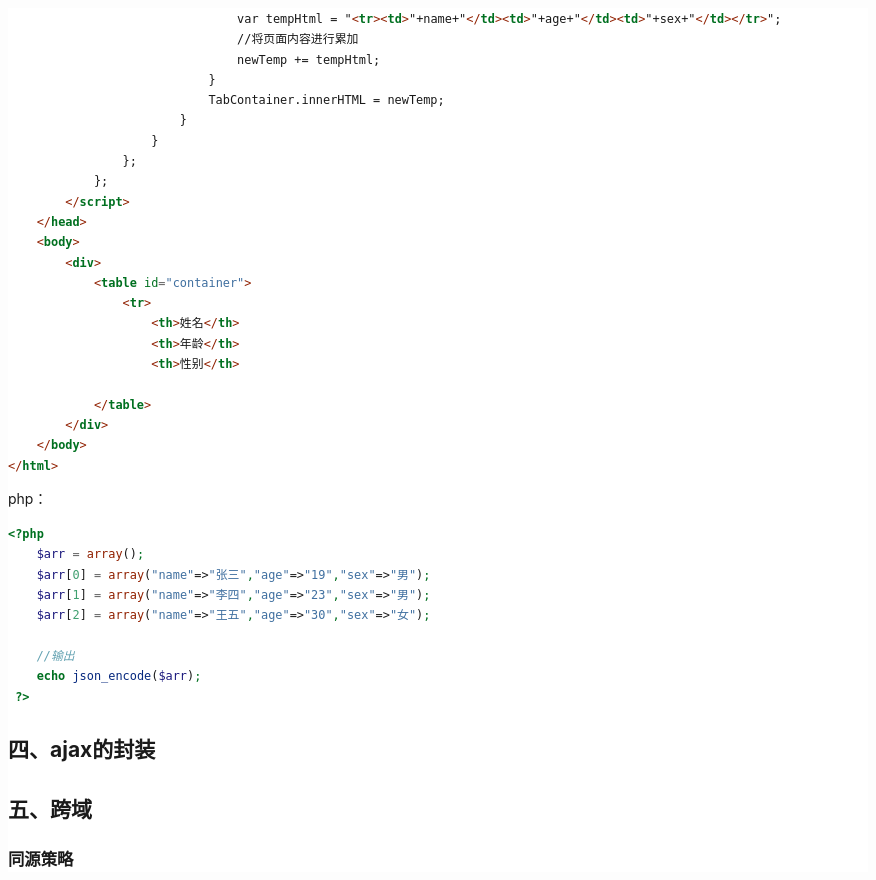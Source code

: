 ```html
								var tempHtml = "<tr><td>"+name+"</td><td>"+age+"</td><td>"+sex+"</td></tr>";
                                //将页面内容进行累加
								newTemp += tempHtml;
							}
							TabContainer.innerHTML = newTemp;
						}
					}
				};
			};
		</script>
	</head>
	<body>
		<div>
			<table id="container">
				<tr>
					<th>姓名</th>
					<th>年龄</th>
					<th>性别</th>
				
			</table>
		</div>
	</body>
</html>

```

php：

```php
<?php 
    $arr = array();
    $arr[0] = array("name"=>"张三","age"=>"19","sex"=>"男");
    $arr[1] = array("name"=>"李四","age"=>"23","sex"=>"男");
    $arr[2] = array("name"=>"王五","age"=>"30","sex"=>"女");
	
	//输出
    echo json_encode($arr);
 ?>

```



## 四、ajax的封装



## 五、跨域

### 同源策略
